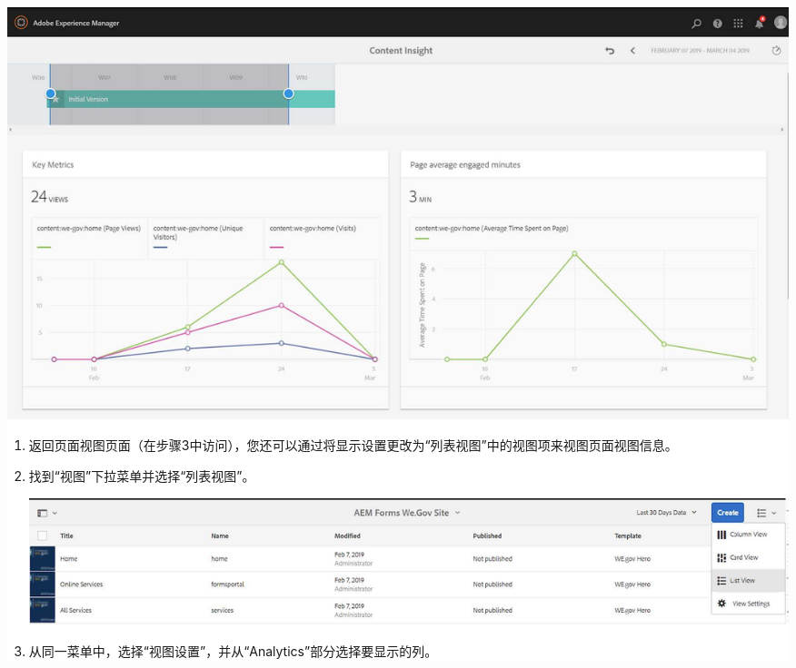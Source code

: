    ![AEM Sites分析](assets/sites_analysis.jpg)

1. 返回页面视图页面（在步骤3中访问），您还可以通过将显示设置更改为“列表视图”中的视图项来视图页面视图信息。
1. 找到“视图”下拉菜单并选择“列表视图”。

   ![列表视图](assets/list_view.jpg)

1. 从同一菜单中，选择“视图设置”，并从“Analytics”部分选择要显示的列。
